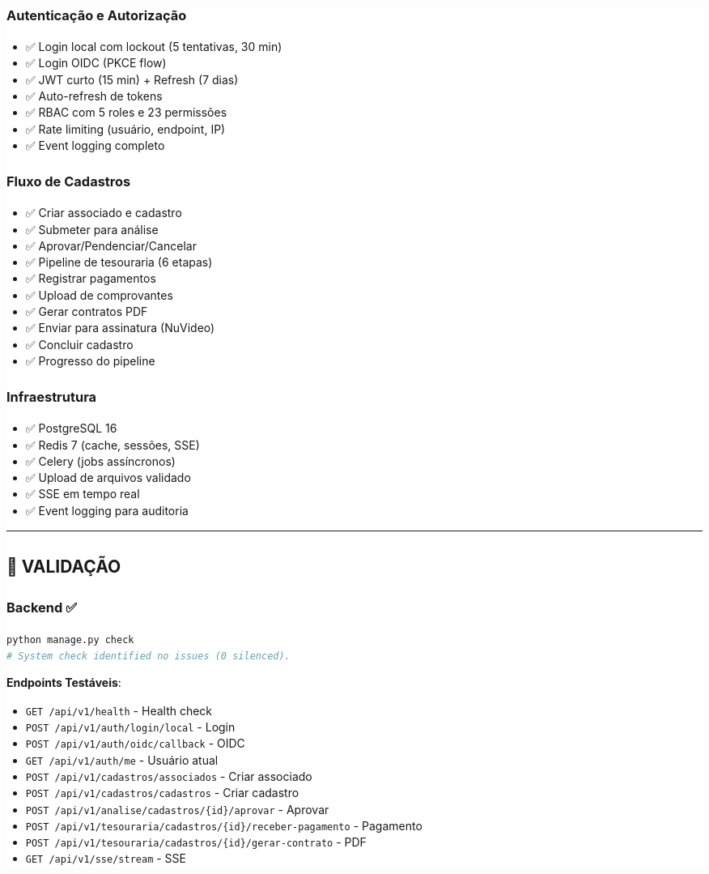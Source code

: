 ### Autenticação e Autorização
- ✅ Login local com lockout (5 tentativas, 30 min)
- ✅ Login OIDC (PKCE flow)
- ✅ JWT curto (15 min) + Refresh (7 dias)
- ✅ Auto-refresh de tokens
- ✅ RBAC com 5 roles e 23 permissões
- ✅ Rate limiting (usuário, endpoint, IP)
- ✅ Event logging completo

### Fluxo de Cadastros
- ✅ Criar associado e cadastro
- ✅ Submeter para análise
- ✅ Aprovar/Pendenciar/Cancelar
- ✅ Pipeline de tesouraria (6 etapas)
- ✅ Registrar pagamentos
- ✅ Upload de comprovantes
- ✅ Gerar contratos PDF
- ✅ Enviar para assinatura (NuVideo)
- ✅ Concluir cadastro
- ✅ Progresso do pipeline

### Infraestrutura
- ✅ PostgreSQL 16
- ✅ Redis 7 (cache, sessões, SSE)
- ✅ Celery (jobs assíncronos)
- ✅ Upload de arquivos validado
- ✅ SSE em tempo real
- ✅ Event logging para auditoria

---

## 🧪 VALIDAÇÃO

### Backend ✅
```bash
python manage.py check
# System check identified no issues (0 silenced).
```

**Endpoints Testáveis**:
- `GET /api/v1/health` - Health check
- `POST /api/v1/auth/login/local` - Login
- `POST /api/v1/auth/oidc/callback` - OIDC
- `GET /api/v1/auth/me` - Usuário atual
- `POST /api/v1/cadastros/associados` - Criar associado
- `POST /api/v1/cadastros/cadastros` - Criar cadastro
- `POST /api/v1/analise/cadastros/{id}/aprovar` - Aprovar
- `POST /api/v1/tesouraria/cadastros/{id}/receber-pagamento` - Pagamento
- `POST /api/v1/tesouraria/cadastros/{id}/gerar-contrato` - PDF
- `GET /api/v1/sse/stream` - SSE
